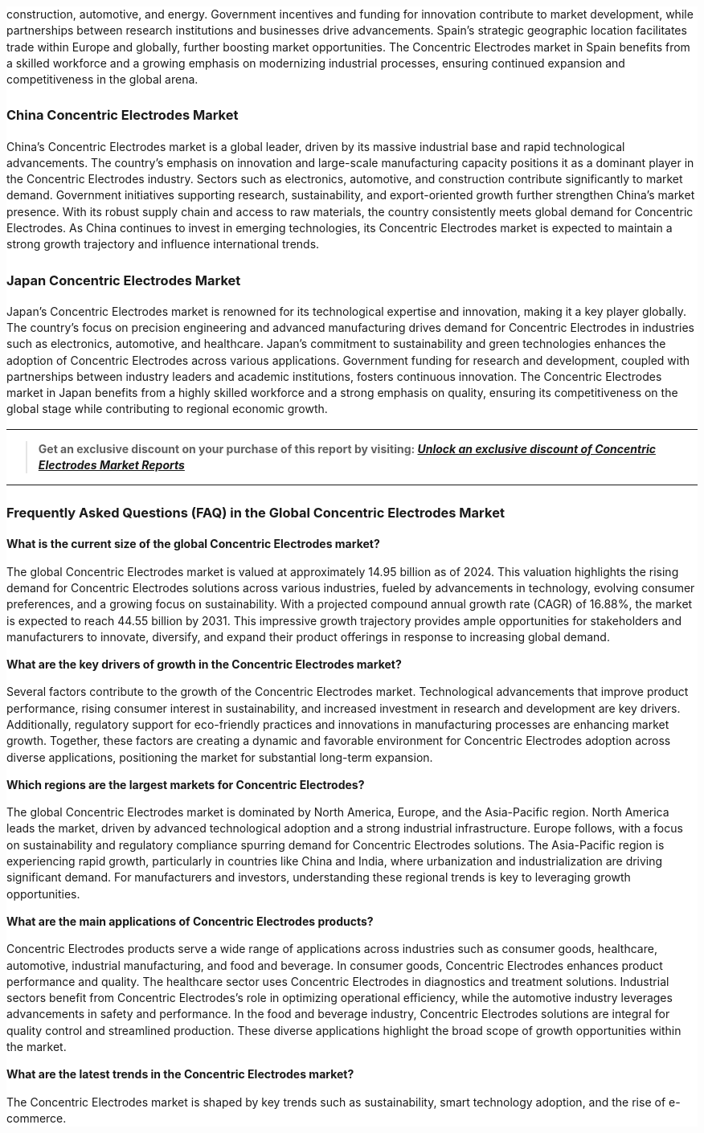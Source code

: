 construction, automotive, and energy. Government incentives and funding for innovation contribute to market development, while partnerships between research institutions and businesses drive advancements. Spain&rsquo;s strategic geographic location facilitates trade within Europe and globally, further boosting market opportunities. The Concentric Electrodes market in Spain benefits from a skilled workforce and a growing emphasis on modernizing industrial processes, ensuring continued expansion and competitiveness in the global arena.</p><h3>China Concentric Electrodes Market</h3><p>China&rsquo;s Concentric Electrodes market is a global leader, driven by its massive industrial base and rapid technological advancements. The country&rsquo;s emphasis on innovation and large-scale manufacturing capacity positions it as a dominant player in the Concentric Electrodes industry. Sectors such as electronics, automotive, and construction contribute significantly to market demand. Government initiatives supporting research, sustainability, and export-oriented growth further strengthen China&rsquo;s market presence. With its robust supply chain and access to raw materials, the country consistently meets global demand for Concentric Electrodes. As China continues to invest in emerging technologies, its Concentric Electrodes market is expected to maintain a strong growth trajectory and influence international trends.</p><h3>Japan Concentric Electrodes Market</h3><p>Japan&rsquo;s Concentric Electrodes market is renowned for its technological expertise and innovation, making it a key player globally. The country&rsquo;s focus on precision engineering and advanced manufacturing drives demand for Concentric Electrodes in industries such as electronics, automotive, and healthcare. Japan&rsquo;s commitment to sustainability and green technologies enhances the adoption of Concentric Electrodes across various applications. Government funding for research and development, coupled with partnerships between industry leaders and academic institutions, fosters continuous innovation. The Concentric Electrodes market in Japan benefits from a highly skilled workforce and a strong emphasis on quality, ensuring its competitiveness on the global stage while contributing to regional economic growth.</p><hr /><blockquote><p><strong>Get an exclusive discount on your purchase of this report by visiting: <em><a href="://marketresearchpulse.com/ask-for-discount/120504?utm_source=Github&amp;utm_medium=026">Unlock an exclusive discount of Concentric Electrodes Market Reports</a></em>&nbsp;</strong></p></blockquote><hr /><h3>Frequently Asked Questions (FAQ) in the Global Concentric Electrodes Market</h3><p><strong>What is the current size of the global Concentric Electrodes market?</strong></p><p>The global Concentric Electrodes market is valued at approximately 14.95 billion as of 2024. This valuation highlights the rising demand for Concentric Electrodes solutions across various industries, fueled by advancements in technology, evolving consumer preferences, and a growing focus on sustainability. With a projected compound annual growth rate (CAGR) of 16.88%, the market is expected to reach 44.55 billion by 2031. This impressive growth trajectory provides ample opportunities for stakeholders and manufacturers to innovate, diversify, and expand their product offerings in response to increasing global demand.</p><p><strong>What are the key drivers of growth in the Concentric Electrodes market?</strong></p><p>Several factors contribute to the growth of the Concentric Electrodes market. Technological advancements that improve product performance, rising consumer interest in sustainability, and increased investment in research and development are key drivers. Additionally, regulatory support for eco-friendly practices and innovations in manufacturing processes are enhancing market growth. Together, these factors are creating a dynamic and favorable environment for Concentric Electrodes adoption across diverse applications, positioning the market for substantial long-term expansion.</p><p><strong>Which regions are the largest markets for Concentric Electrodes?</strong></p><p>The global Concentric Electrodes market is dominated by North America, Europe, and the Asia-Pacific region. North America leads the market, driven by advanced technological adoption and a strong industrial infrastructure. Europe follows, with a focus on sustainability and regulatory compliance spurring demand for Concentric Electrodes solutions. The Asia-Pacific region is experiencing rapid growth, particularly in countries like China and India, where urbanization and industrialization are driving significant demand. For manufacturers and investors, understanding these regional trends is key to leveraging growth opportunities.</p><p><strong>What are the main applications of Concentric Electrodes products?</strong></p><p>Concentric Electrodes products serve a wide range of applications across industries such as consumer goods, healthcare, automotive, industrial manufacturing, and food and beverage. In consumer goods, Concentric Electrodes enhances product performance and quality. The healthcare sector uses Concentric Electrodes in diagnostics and treatment solutions. Industrial sectors benefit from Concentric Electrodes&rsquo;s role in optimizing operational efficiency, while the automotive industry leverages advancements in safety and performance. In the food and beverage industry, Concentric Electrodes solutions are integral for quality control and streamlined production. These diverse applications highlight the broad scope of growth opportunities within the market.</p><p><strong>What are the latest trends in the Concentric Electrodes market?</strong></p><p>The Concentric Electrodes market is shaped by key trends such as sustainability, smart technology adoption, and the rise of e-commerce.